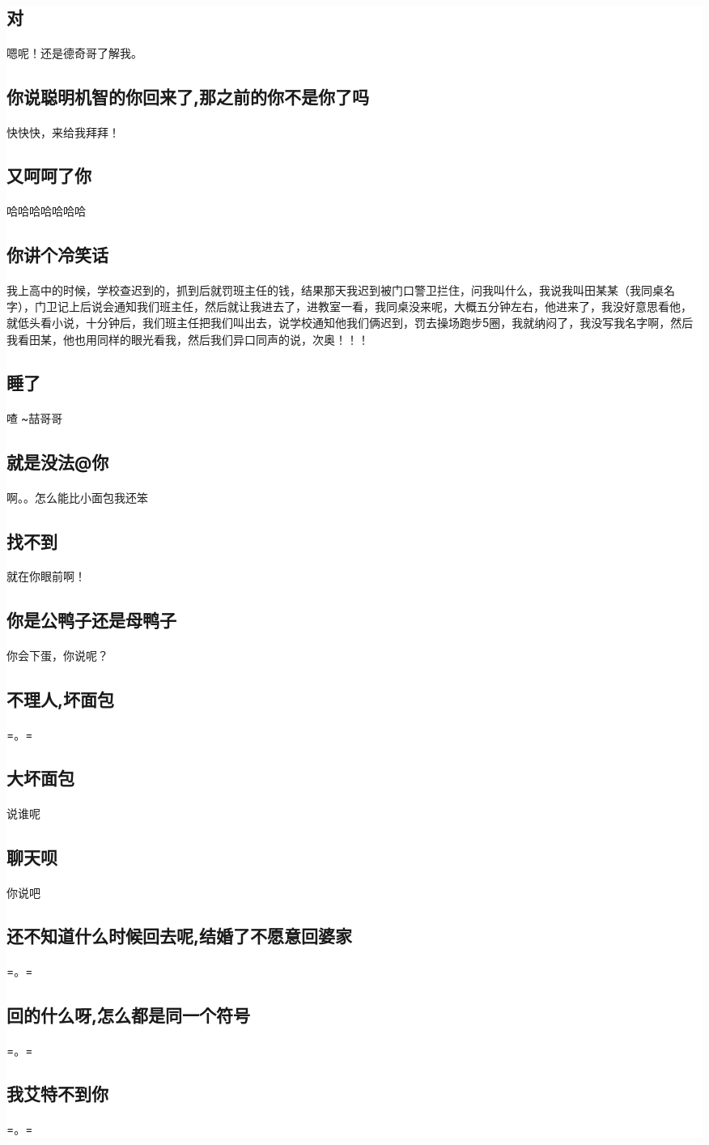 ## 对
嗯呢！还是德奇哥了解我。

## 你说聪明机智的你回来了,那之前的你不是你了吗
快快快，来给我拜拜！

## 又呵呵了你
哈哈哈哈哈哈哈

## 你讲个冷笑话
我上高中的时候，学校查迟到的，抓到后就罚班主任的钱，结果那天我迟到被门口警卫拦住，问我叫什么，我说我叫田某某（我同桌名字），门卫记上后说会通知我们班主任，然后就让我进去了，进教室一看，我同桌没来呢，大概五分钟左右，他进来了，我没好意思看他，就低头看小说，十分钟后，我们班主任把我们叫出去，说学校通知他我们俩迟到，罚去操场跑步5圈，我就纳闷了，我没写我名字啊，然后我看田某，他也用同样的眼光看我，然后我们异口同声的说，次奥！！！

## 睡了
喳 ~喆哥哥

## 就是没法@你
啊。。怎么能比小面包我还笨

## 找不到
就在你眼前啊！

## 你是公鸭子还是母鸭子
你会下蛋，你说呢？

## 不理人,坏面包
=。=

## 大坏面包
说谁呢

## 聊天呗
你说吧

## 还不知道什么时候回去呢,结婚了不愿意回婆家
=。=

## 回的什么呀,怎么都是同一个符号
=。=

## 我艾特不到你
=。=
